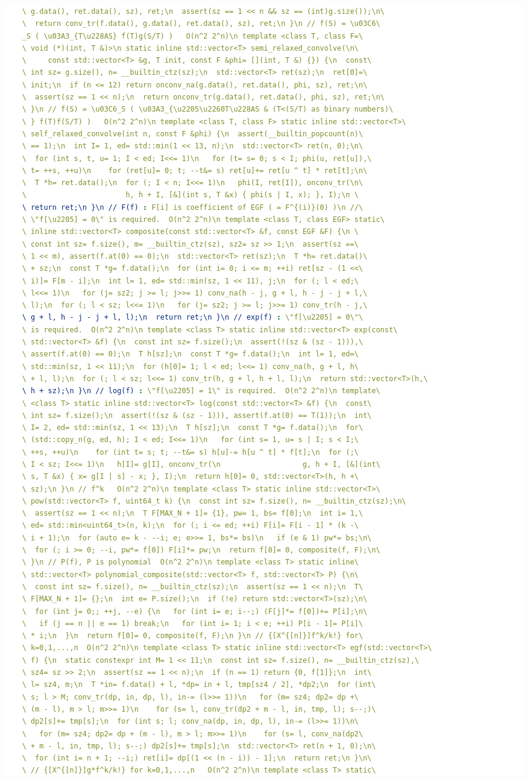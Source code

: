```yaml
    \ g.data(), ret.data(), sz), ret;\n  assert(sz == 1 << n && sz == (int)g.size());\n\
    \  return conv_tr(f.data(), g.data(), ret.data(), sz), ret;\n }\n // f(S) = \u03C6\
    _S ( \u03A3_{T\u228AS} f(T)g(S/T) )   O(n^2 2^n)\n template <class T, class F=\
    \ void (*)(int, T &)>\n static inline std::vector<T> semi_relaxed_convolve(\n\
    \     const std::vector<T> &g, T init, const F &phi= [](int, T &) {}) {\n  const\
    \ int sz= g.size(), n= __builtin_ctz(sz);\n  std::vector<T> ret(sz);\n  ret[0]=\
    \ init;\n  if (n <= 12) return onconv_na(g.data(), ret.data(), phi, sz), ret;\n\
    \  assert(sz == 1 << n);\n  return onconv_tr(g.data(), ret.data(), phi, sz), ret;\n\
    \ }\n // f(S) = \u03C6_S ( \u03A3_{\u2205\u2260T\u228AS & (T<(S/T) as binary numbers)\
    \ } f(T)f(S/T) )   O(n^2 2^n)\n template <class T, class F> static inline std::vector<T>\
    \ self_relaxed_convolve(int n, const F &phi) {\n  assert(__builtin_popcount(n)\
    \ == 1);\n  int I= 1, ed= std::min(1 << 13, n);\n  std::vector<T> ret(n, 0);\n\
    \  for (int s, t, u= 1; I < ed; I<<= 1)\n   for (t= s= 0; s < I; phi(u, ret[u]),\
    \ t= ++s, ++u)\n    for (ret[u]= 0; t; --t&= s) ret[u]+= ret[u ^ t] * ret[t];\n\
    \  T *h= ret.data();\n  for (; I < n; I<<= 1)\n   phi(I, ret[I]), onconv_tr(\n\
    \                       h, h + I, [&](int s, T &x) { phi(s | I, x); }, I);\n \
    \ return ret;\n }\n // F(f) : F[i] is coefficient of EGF ( = F^{(i)}(0) )\n //\
    \ \"f[\u2205] = 0\" is required.  O(n^2 2^n)\n template <class T, class EGF> static\
    \ inline std::vector<T> composite(const std::vector<T> &f, const EGF &F) {\n \
    \ const int sz= f.size(), m= __builtin_ctz(sz), sz2= sz >> 1;\n  assert(sz ==\
    \ 1 << m), assert(f.at(0) == 0);\n  std::vector<T> ret(sz);\n  T *h= ret.data()\
    \ + sz;\n  const T *g= f.data();\n  for (int i= 0; i <= m; ++i) ret[sz - (1 <<\
    \ i)]= F[m - i];\n  int l= 1, ed= std::min(sz, 1 << 11), j;\n  for (; l < ed;\
    \ l<<= 1)\n   for (j= sz2; j >= l; j>>= 1) conv_na(h - j, g + l, h - j - j + l,\
    \ l);\n  for (; l < sz; l<<= 1)\n   for (j= sz2; j >= l; j>>= 1) conv_tr(h - j,\
    \ g + l, h - j - j + l, l);\n  return ret;\n }\n // exp(f) : \"f[\u2205] = 0\"\
    \ is required.  O(n^2 2^n)\n template <class T> static inline std::vector<T> exp(const\
    \ std::vector<T> &f) {\n  const int sz= f.size();\n  assert(!(sz & (sz - 1))),\
    \ assert(f.at(0) == 0);\n  T h[sz];\n  const T *g= f.data();\n  int l= 1, ed=\
    \ std::min(sz, 1 << 11);\n  for (h[0]= 1; l < ed; l<<= 1) conv_na(h, g + l, h\
    \ + l, l);\n  for (; l < sz; l<<= 1) conv_tr(h, g + l, h + l, l);\n  return std::vector<T>(h,\
    \ h + sz);\n }\n // log(f) : \"f[\u2205] = 1\" is required.  O(n^2 2^n)\n template\
    \ <class T> static inline std::vector<T> log(const std::vector<T> &f) {\n  const\
    \ int sz= f.size();\n  assert(!(sz & (sz - 1))), assert(f.at(0) == T(1));\n  int\
    \ I= 2, ed= std::min(sz, 1 << 13);\n  T h[sz];\n  const T *g= f.data();\n  for\
    \ (std::copy_n(g, ed, h); I < ed; I<<= 1)\n   for (int s= 1, u= s | I; s < I;\
    \ ++s, ++u)\n    for (int t= s; t; --t&= s) h[u]-= h[u ^ t] * f[t];\n  for (;\
    \ I < sz; I<<= 1)\n   h[I]= g[I], onconv_tr(\n                   g, h + I, [&](int\
    \ s, T &x) { x= g[I | s] - x; }, I);\n  return h[0]= 0, std::vector<T>(h, h +\
    \ sz);\n }\n // f^k   O(n^2 2^n)\n template <class T> static inline std::vector<T>\
    \ pow(std::vector<T> f, uint64_t k) {\n  const int sz= f.size(), n= __builtin_ctz(sz);\n\
    \  assert(sz == 1 << n);\n  T F[MAX_N + 1]= {1}, pw= 1, bs= f[0];\n  int i= 1,\
    \ ed= std::min<uint64_t>(n, k);\n  for (; i <= ed; ++i) F[i]= F[i - 1] * (k -\
    \ i + 1);\n  for (auto e= k - --i; e; e>>= 1, bs*= bs)\n   if (e & 1) pw*= bs;\n\
    \  for (; i >= 0; --i, pw*= f[0]) F[i]*= pw;\n  return f[0]= 0, composite(f, F);\n\
    \ }\n // P(f), P is polynomial  O(n^2 2^n)\n template <class T> static inline\
    \ std::vector<T> polynomial_composite(std::vector<T> f, std::vector<T> P) {\n\
    \  const int sz= f.size(), n= __builtin_ctz(sz);\n  assert(sz == 1 << n);\n  T\
    \ F[MAX_N + 1]= {};\n  int e= P.size();\n  if (!e) return std::vector<T>(sz);\n\
    \  for (int j= 0;; ++j, --e) {\n   for (int i= e; i--;) (F[j]*= f[0])+= P[i];\n\
    \   if (j == n || e == 1) break;\n   for (int i= 1; i < e; ++i) P[i - 1]= P[i]\
    \ * i;\n  }\n  return f[0]= 0, composite(f, F);\n }\n // {[X^{[n]}]f^k/k!} for\
    \ k=0,1,...,n  O(n^2 2^n)\n template <class T> static inline std::vector<T> egf(std::vector<T>\
    \ f) {\n  static constexpr int M= 1 << 11;\n  const int sz= f.size(), n= __builtin_ctz(sz),\
    \ sz4= sz >> 2;\n  assert(sz == 1 << n);\n  if (n == 1) return {0, f[1]};\n  int\
    \ l= sz4, m;\n  T *in= f.data() + l, *dp= in + l, tmp[sz4 / 2], *dp2;\n  for (int\
    \ s; l > M; conv_tr(dp, in, dp, l), in-= (l>>= 1))\n   for (m= sz4; dp2= dp +\
    \ (m - l), m > l; m>>= 1)\n    for (s= l, conv_tr(dp2 + m - l, in, tmp, l); s--;)\
    \ dp2[s]+= tmp[s];\n  for (int s; l; conv_na(dp, in, dp, l), in-= (l>>= 1))\n\
    \   for (m= sz4; dp2= dp + (m - l), m > l; m>>= 1)\n    for (s= l, conv_na(dp2\
    \ + m - l, in, tmp, l); s--;) dp2[s]+= tmp[s];\n  std::vector<T> ret(n + 1, 0);\n\
    \  for (int i= n + 1; --i;) ret[i]= dp[(1 << (n - i)) - 1];\n  return ret;\n }\n\
    \ // {[X^{[n]}]g*f^k/k!} for k=0,1,...,n   O(n^2 2^n)\n template <class T> static\
```